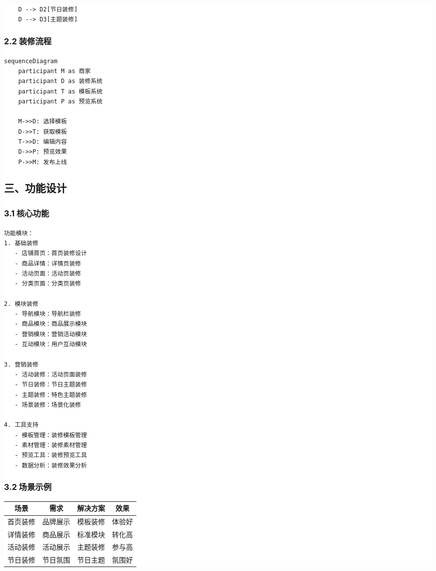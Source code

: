 ```mermaid
    D --> D2[节日装修]
    D --> D3[主题装修]
```

### 2.2 装修流程
```mermaid
sequenceDiagram
    participant M as 商家
    participant D as 装修系统
    participant T as 模板系统
    participant P as 预览系统
    
    M->>D: 选择模板
    D->>T: 获取模板
    T->>D: 编辑内容
    D->>P: 预览效果
    P->>M: 发布上线
```

## 三、功能设计

### 3.1 核心功能
```
功能模块：
1. 基础装修
   - 店铺首页：首页装修设计
   - 商品详情：详情页装修
   - 活动页面：活动页装修
   - 分类页面：分类页装修

2. 模块装修
   - 导航模块：导航栏装修
   - 商品模块：商品展示模块
   - 营销模块：营销活动模块
   - 互动模块：用户互动模块

3. 营销装修
   - 活动装修：活动页面装修
   - 节日装修：节日主题装修
   - 主题装修：特色主题装修
   - 场景装修：场景化装修

4. 工具支持
   - 模板管理：装修模板管理
   - 素材管理：装修素材管理
   - 预览工具：装修预览工具
   - 数据分析：装修效果分析
```

### 3.2 场景示例
| 场景 | 需求 | 解决方案 | 效果 |
|------|------|----------|------|
| 首页装修 | 品牌展示 | 模板装修 | 体验好 |
| 详情装修 | 商品展示 | 标准模块 | 转化高 |
| 活动装修 | 活动展示 | 主题装修 | 参与高 |
| 节日装修 | 节日氛围 | 节日主题 | 氛围好 |

